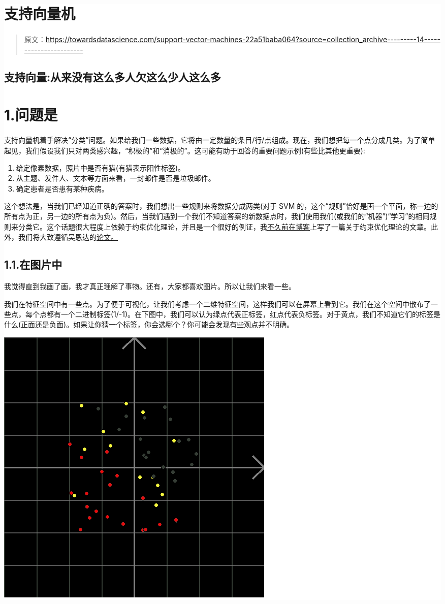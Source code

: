 # 支持向量机

> 原文：<https://towardsdatascience.com/support-vector-machines-22a51baba064?source=collection_archive---------14----------------------->

## 支持向量:从来没有这么多人欠这么少人这么多

# 1.问题是

支持向量机着手解决“分类”问题。如果给我们一些数据，它将由一定数量的条目/行/点组成。现在，我们想把每一个点分成几类。为了简单起见，我们假设我们只对两类感兴趣，“积极的”和“消极的”。这可能有助于回答的重要问题示例(有些比其他更重要):

1.  给定像素数据，照片中是否有猫(有猫表示阳性标签)。
2.  从主题、发件人、文本等方面来看，一封邮件是否是垃圾邮件。
3.  确定患者是否患有某种疾病。

这个想法是，当我们已经知道正确的答案时，我们想出一些规则来将数据分成两类(对于 SVM 的，这个“规则”恰好是画一个平面，称一边的所有点为正，另一边的所有点为负)。然后，当我们遇到一个我们不知道答案的新数据点时，我们使用我们(或我们的“机器”)“学习”的相同规则来分类它。这个话题很大程度上依赖于约束优化理论，并且是一个很好的例证，我[不久前在博客](/lagrange-multipliers-with-pictures-and-code-ace8018dac5e)上写了一篇关于约束优化理论的文章。此外，我们将大致遵循吴恩达的[论文。](http://cs229.stanford.edu/notes/cs229-notes3.pdf)

## 1.1.在图片中

我觉得直到我画了画，我才真正理解了事物。还有，大家都喜欢图片。所以让我们来看一些。

我们在特征空间中有一些点。为了便于可视化，让我们考虑一个二维特征空间，这样我们可以在屏幕上看到它。我们在这个空间中散布了一些点，每个点都有一个二进制标签(1/-1)。在下图中，我们可以认为绿点代表正标签，红点代表负标签。对于黄点，我们不知道它们的标签是什么(正面还是负面)。如果让你猜一个标签，你会选哪个？你可能会发现有些观点并不明确。

![](img/1d14e59e87ed1b313c8745d0cfbaefd8.png)
